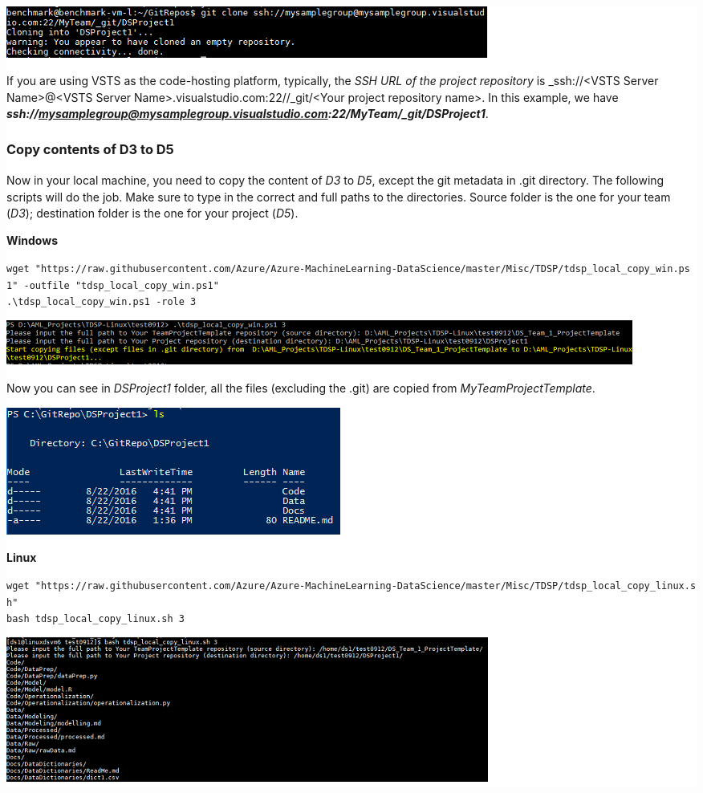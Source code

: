 ![10](./media/team-data-science-process-project-lead-tasks/project-leads-10-clone-project-repository-linux.png)

If you are using VSTS as the code-hosting platform, typically, the _SSH URL of the project repository_ is _ssh://<VSTS Server Name\>@<VSTS Server Name\>.visualstudio.com:22/<Your Team Project Name>/\_git/<Your project repository name\>. In this example, we have ***ssh://mysamplegroup@mysamplegroup.visualstudio.com:22/MyTeam/_git/DSProject1***.

### Copy contents of D3 to D5 

Now in your local machine, you need to copy the content of _D3_ to _D5_, except the git metadata in .git directory. The following scripts will do the job. Make sure to type in the correct and full paths to the directories. Source folder is the one for your team (_D3_); destination folder is the one for your project (_D5_).	

**Windows**
	
	wget "https://raw.githubusercontent.com/Azure/Azure-MachineLearning-DataScience/master/Misc/TDSP/tdsp_local_copy_win.ps1" -outfile "tdsp_local_copy_win.ps1"
	.\tdsp_local_copy_win.ps1 -role 3
	
![11](./media/team-data-science-process-project-lead-tasks/project-leads-11-local-copy-project-lead-new.png)

Now you can see in _DSProject1_ folder, all the files (excluding the .git) are copied from _MyTeamProjectTemplate_.

![12](./media/team-data-science-process-project-lead-tasks/project-leads-12-teamprojectTemplate_copied_to_local.png)

**Linux**
			
	wget "https://raw.githubusercontent.com/Azure/Azure-MachineLearning-DataScience/master/Misc/TDSP/tdsp_local_copy_linux.sh"
	bash tdsp_local_copy_linux.sh 3
		
![13](./media/team-data-science-process-project-lead-tasks/project-leads-13-local_copy_project_lead_linux_new.png)
